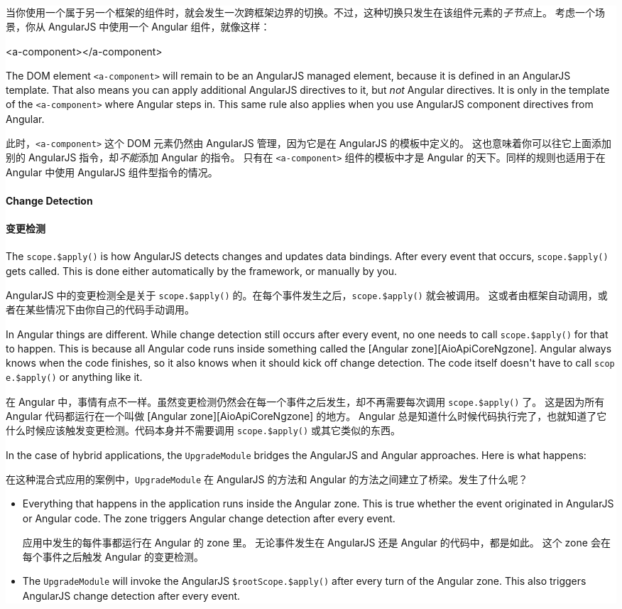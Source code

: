 当你使用一个属于另一个框架的组件时，就会发生一次跨框架边界的切换。不过，这种切换只发生在该组件元素的*子节点*上。 考虑一个场景，你从 AngularJS 中使用一个 Angular 组件，就像这样：

<code-example language="html" escape="html">

&lt;a-component&gt;&lt;/a-component&gt;

</code-example>

The DOM element `<a-component>` will remain to be an AngularJS managed element, because it is defined in an AngularJS template.
That also means you can apply additional AngularJS directives to it, but *not* Angular directives.
It is only in the template of the `<a-component>` where Angular steps in.
This same rule also applies when you use AngularJS component directives from Angular.

此时，`<a-component>` 这个 DOM 元素仍然由 AngularJS 管理，因为它是在 AngularJS 的模板中定义的。 这也意味着你可以往它上面添加别的 AngularJS 指令，却*不能*添加 Angular 的指令。 只有在 `<a-component>` 组件的模板中才是 Angular 的天下。同样的规则也适用于在 Angular 中使用 AngularJS 组件型指令的情况。

#### Change Detection

#### 变更检测

The `scope.$apply()` is how AngularJS detects changes and updates data bindings.
After every event that occurs, `scope.$apply()` gets called.
This is done either automatically by the framework, or manually by you.

AngularJS 中的变更检测全是关于 `scope.$apply()` 的。在每个事件发生之后，`scope.$apply()` 就会被调用。 这或者由框架自动调用，或者在某些情况下由你自己的代码手动调用。

In Angular things are different.
While change detection still occurs after every event, no one needs to call `scope.$apply()` for that to happen.
This is because all Angular code runs inside something called the [Angular zone][AioApiCoreNgzone].
Angular always knows when the code finishes, so it also knows when it should kick off change detection.
The code itself doesn't have to call `scope.$apply()` or anything like it.

在 Angular 中，事情有点不一样。虽然变更检测仍然会在每一个事件之后发生，却不再需要每次调用 `scope.$apply()` 了。
这是因为所有 Angular 代码都运行在一个叫做 [Angular zone][AioApiCoreNgzone] 的地方。
Angular 总是知道什么时候代码执行完了，也就知道了它什么时候应该触发变更检测。代码本身并不需要调用 `scope.$apply()` 或其它类似的东西。

In the case of hybrid applications, the `UpgradeModule` bridges the AngularJS and Angular approaches.
Here is what happens:

在这种混合式应用的案例中，`UpgradeModule` 在 AngularJS 的方法和 Angular 的方法之间建立了桥梁。发生了什么呢？

* Everything that happens in the application runs inside the Angular zone.
  This is true whether the event originated in AngularJS or Angular code.
  The zone triggers Angular change detection after every event.

  应用中发生的每件事都运行在 Angular 的 zone 里。 无论事件发生在 AngularJS 还是 Angular 的代码中，都是如此。 这个 zone 会在每个事件之后触发 Angular 的变更检测。

* The `UpgradeModule` will invoke the AngularJS `$rootScope.$apply()` after every turn of the Angular zone.
  This also triggers AngularJS change detection after every event.

